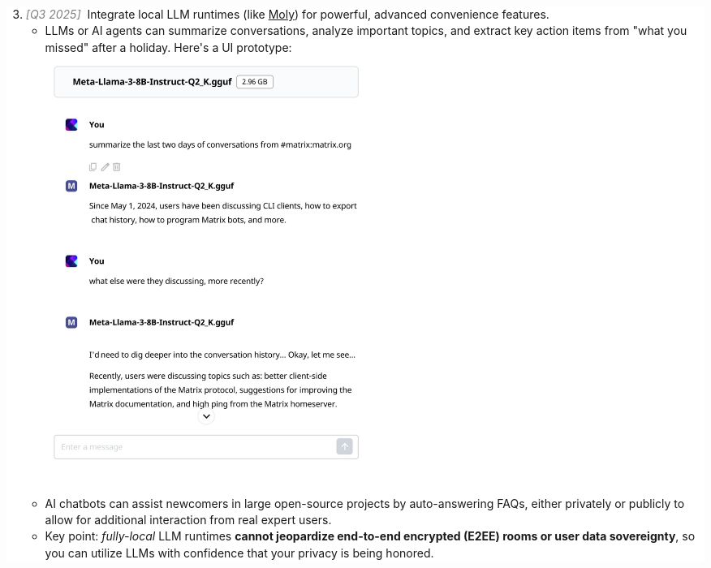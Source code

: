 3. <font color="gray">*[Q3 2025]*</font>&nbsp; Integrate local LLM runtimes (like [Moly](../robius-retrospective-2024#moly-chat-with-local-llms-and-custom-ai-agents)) for powerful, advanced convenience features.
    * LLMs or AI agents can summarize conversations, analyze important topics, and extract key action items from "what you missed" after a holiday. Here's a UI prototype: <br>
        <a href="/blog/robrix_moly_prototype.png">
            <img style="width: 50%" alt="A prototype UI design for AI LLMs alongside Matrix rooms in Robrix" src="/blog/robrix_moly_prototype.png" />
        </a>
    * AI chatbots can assist newcomers in large open-source projects by auto-answering FAQs, either privately or publicly to allow for additional interaction from real expert users.
    * Key point: *fully-local* LLM runtimes **cannot jeopardize end-to-end encrypted (E2EE) rooms or user data sovereignty**, so you can utilize LLMs with confidence that your privacy is being honored.

[Robrix]: https://github.com/project-robius/robrix
[Moly]: https://github.com/moxin-org/moly
[Makepad]: https://makepad.nl/
[Makepad UI toolkit]: https://makepad.nl/
[WasmEdge WASM Runtime]: https://wasmedge.org/
[OpenWallet]: https://openwallet.foundation/
[Mastodon]: https://joinmastodon.org/
[Lemmy]: https://join-lemmy.org/
[`moly-runner`]: https://github.com/moxin-org/moly/blob/a82d297b155fa64efd2cdb5d6b14c89148a1c70b/moly-runner/src/main.rs
[`robius-location`]: https://github.com/project-robius/robius-location
[`robius-authentication`]: https://crates.io/crates/robius-authentication
[`robius-open`]: https://crates.io/crates/robius-open
[`robius-directories`]: https://crates.io/crates/robius-directories
[`directories`]: https://crates.io/crates/directories
[`robius-url-handler`]: https://github.com/project-robius/robius-url-handler
[`robius-keychain`]: https://github.com/project-robius/robius-keychain
[`keyring-rs`]: https://crates.io/crates/keyring
[`android-build`]: https://crates.io/crates/android-build
[`robius-android-env`]: https://crates.io/crates/robius-android-env
[`ndk-context`]: https://crates.io/crates/ndk-context
[`Winit`]: https://crates.io/crates/winit
[`robius-packaging-commands`]: https://github.com/project-robius/robius-packaging-commands
[`robius-dialog`]: https://github.com/project-robius/robius-file-dialog
[`rfd`]: https://crates.io/crates/rfd
[`cargo-packager`]: https://crates.io/crates/cargo-packager
[`security-framework`]: https://crates.io/crates/security-framework
[`kittest`]: https://crates.io/crates/kittest
[`robius-demo-simple`]: https://github.com/project-robius/robius-demo-simple
[`dioxus-std`]: https://dioxuslabs.com/learn/0.5/contributing/roadmap/#mobile
[AccessKit]: https://accesskit.dev/